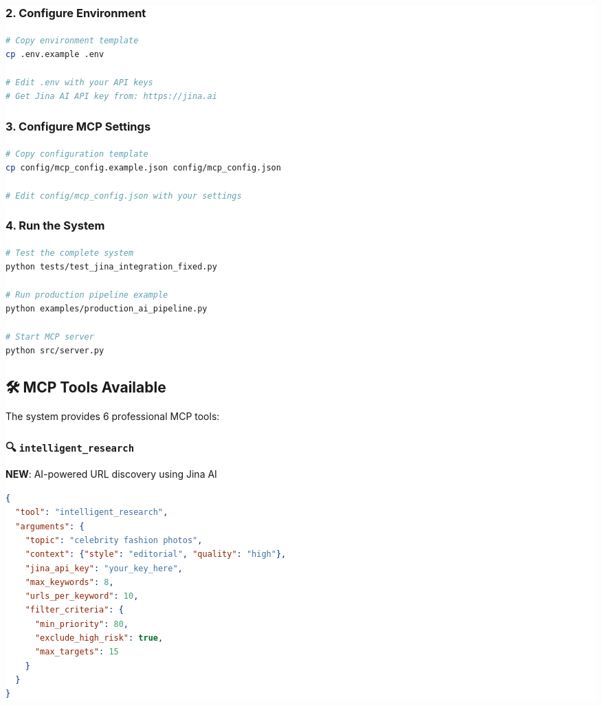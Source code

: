 ### 2. Configure Environment

```bash
# Copy environment template
cp .env.example .env

# Edit .env with your API keys
# Get Jina AI API key from: https://jina.ai
```

### 3. Configure MCP Settings

```bash
# Copy configuration template
cp config/mcp_config.example.json config/mcp_config.json

# Edit config/mcp_config.json with your settings
```

### 4. Run the System

```bash
# Test the complete system
python tests/test_jina_integration_fixed.py

# Run production pipeline example
python examples/production_ai_pipeline.py

# Start MCP server
python src/server.py
```

## 🛠️ MCP Tools Available

The system provides 6 professional MCP tools:

### 🔍 `intelligent_research`
**NEW**: AI-powered URL discovery using Jina AI
```json
{
  "tool": "intelligent_research",
  "arguments": {
    "topic": "celebrity fashion photos",
    "context": {"style": "editorial", "quality": "high"},
    "jina_api_key": "your_key_here",
    "max_keywords": 8,
    "urls_per_keyword": 10,
    "filter_criteria": {
      "min_priority": 80,
      "exclude_high_risk": true,
      "max_targets": 15
    }
  }
}
```
